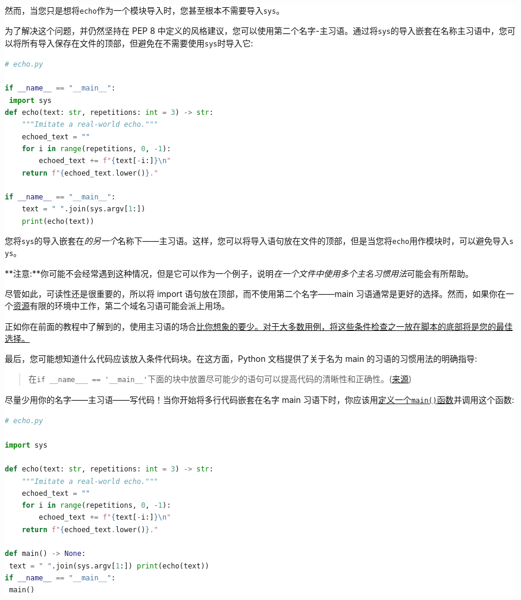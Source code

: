 然而，当您只是想将`echo`作为一个模块导入时，您甚至根本不需要导入`sys`。

为了解决这个问题，并仍然坚持在 PEP 8 中定义的风格建议，您可以使用第二个名字-主习语。通过将`sys`的导入嵌套在名称主习语中，您可以将所有导入保存在文件的顶部，但避免在不需要使用`sys`时导入它:

```py
# echo.py

if __name__ == "__main__":
 import sys 
def echo(text: str, repetitions: int = 3) -> str:
    """Imitate a real-world echo."""
    echoed_text = ""
    for i in range(repetitions, 0, -1):
        echoed_text += f"{text[-i:]}\n"
    return f"{echoed_text.lower()}."

if __name__ == "__main__":
    text = " ".join(sys.argv[1:])
    print(echo(text))
```

您将`sys`的导入嵌套在*的另一个*名称下——主习语。这样，您可以将导入语句放在文件的顶部，但是当您将`echo`用作模块时，可以避免导入`sys`。

**注意:**你可能不会经常遇到这种情况，但是它可以作为一个例子，说明*在一个文件中使用多个主名习惯用法*可能会有所帮助。

尽管如此，可读性还是很重要的，所以将 import 语句放在顶部，而不使用第二个名字——main 习语通常是更好的选择。然而，如果你在一个[资源](https://realpython.com/micropython/)有限的环境中工作，第二个域名习语可能会派上用场。

正如你在前面的教程中了解到的，使用主习语的场合[比你想象的要少。对于大多数用例，将这些条件检查之一放在脚本的底部将是您的最佳选择。](#when-should-you-use-the-name-main-idiom-in-python)

最后，您可能想知道什么代码应该放入条件代码块。在这方面，Python 文档提供了关于名为 main 的习语的习惯用法的明确指导:

> 在`if __name___ == '__main__'`下面的块中放置尽可能少的语句可以提高代码的清晰性和正确性。([来源](https://docs.python.org/3/library/__main__.html#idiomatic-usage))

尽量少用你的名字——主习语——写代码！当你开始将多行代码嵌套在名字 main 习语下时，你应该用[定义一个`main()`函数](https://realpython.com/python-main-function/)并调用这个函数:

```py
# echo.py

import sys

def echo(text: str, repetitions: int = 3) -> str:
    """Imitate a real-world echo."""
    echoed_text = ""
    for i in range(repetitions, 0, -1):
        echoed_text += f"{text[-i:]}\n"
    return f"{echoed_text.lower()}."

def main() -> None:
 text = " ".join(sys.argv[1:]) print(echo(text)) 
if __name__ == "__main__":
 main()
```
